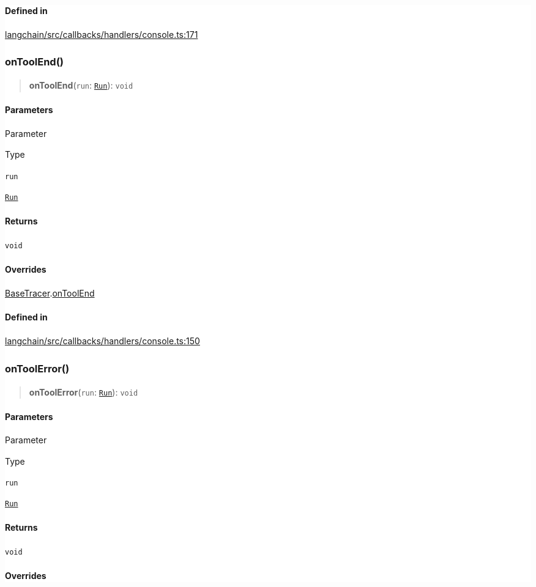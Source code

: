 #### Defined in[​](#defined-in-47 "Direct link to Defined in")

[langchain/src/callbacks/handlers/console.ts:171](https://github.com/hwchase17/langchainjs/blob/46e1734/langchain/src/callbacks/handlers/console.ts#L171)

### onToolEnd()[​](#ontoolend "Direct link to onToolEnd()")

> **onToolEnd**(`run`: [`Run`](/docs/api/callbacks/interfaces/Run)): `void`

#### Parameters[​](#parameters-30 "Direct link to Parameters")

Parameter

Type

`run`

[`Run`](/docs/api/callbacks/interfaces/Run)

#### Returns[​](#returns-35 "Direct link to Returns")

`void`

#### Overrides[​](#overrides-11 "Direct link to Overrides")

[BaseTracer](/docs/api/callbacks/classes/BaseTracer).[onToolEnd](/docs/api/callbacks/classes/BaseTracer#ontoolend)

#### Defined in[​](#defined-in-48 "Direct link to Defined in")

[langchain/src/callbacks/handlers/console.ts:150](https://github.com/hwchase17/langchainjs/blob/46e1734/langchain/src/callbacks/handlers/console.ts#L150)

### onToolError()[​](#ontoolerror "Direct link to onToolError()")

> **onToolError**(`run`: [`Run`](/docs/api/callbacks/interfaces/Run)): `void`

#### Parameters[​](#parameters-31 "Direct link to Parameters")

Parameter

Type

`run`

[`Run`](/docs/api/callbacks/interfaces/Run)

#### Returns[​](#returns-36 "Direct link to Returns")

`void`

#### Overrides[​](#overrides-12 "Direct link to Overrides")

